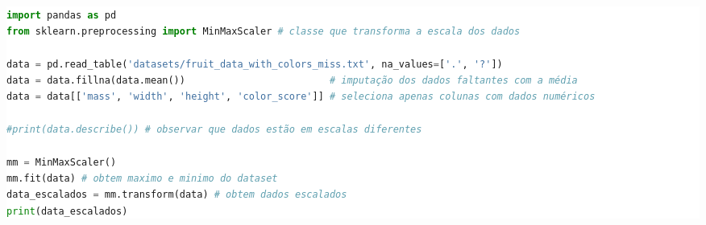 ~~~python
import pandas as pd
from sklearn.preprocessing import MinMaxScaler # classe que transforma a escala dos dados

data = pd.read_table('datasets/fruit_data_with_colors_miss.txt', na_values=['.', '?'])
data = data.fillna(data.mean())                         # imputação dos dados faltantes com a média
data = data[['mass', 'width', 'height', 'color_score']] # seleciona apenas colunas com dados numéricos

#print(data.describe()) # observar que dados estão em escalas diferentes

mm = MinMaxScaler()
mm.fit(data) # obtem maximo e minimo do dataset
data_escalados = mm.transform(data) # obtem dados escalados
print(data_escalados)
~~~